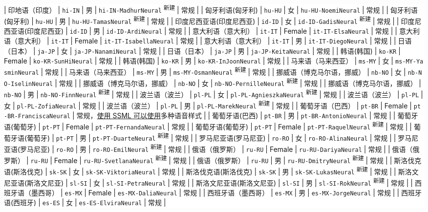 | 印地语（印度） | `hi-IN` | 男 | `hi-IN-MadhurNeural` <sup>新建</sup> | 常规 |
| 匈牙利语(匈牙利) | `hu-HU` | 女 | `hu-HU-NoemiNeural` | 常规 |
| 匈牙利语(匈牙利) | `hu-HU` | 男 | `hu-HU-TamasNeural` <sup>新建</sup> | 常规 |
| 印度尼西亚语(印度尼西亚) | `id-ID` | 女 | `id-ID-GadisNeural` <sup>新建</sup> | 常规 |
| 印度尼西亚语(印度尼西亚) | `id-ID` | 男 | `id-ID-ArdiNeural` | 常规 |
| 意大利语（意大利） | `it-IT` | Female | `it-IT-ElsaNeural` | 常规 |
| 意大利语（意大利） | `it-IT` | Female | `it-IT-IsabellaNeural` | 常规 |
| 意大利语（意大利） | `it-IT` | 男 | `it-IT-DiegoNeural` | 常规 |
| 日语（日本） | `ja-JP` | 女 | `ja-JP-NanamiNeural` | 常规 |
| 日语（日本） | `ja-JP` | 男 | `ja-JP-KeitaNeural` | 常规 |
| 韩语(韩国) | `ko-KR` | Female | `ko-KR-SunHiNeural` | 常规 |
| 韩语(韩国) | `ko-KR` | 男 | `ko-KR-InJoonNeural` | 常规 |
| 马来语（马来西亚） | `ms-MY` | 女 | `ms-MY-YasminNeural` | 常规 |
| 马来语（马来西亚） | `ms-MY` | 男 | `ms-MY-OsmanNeural` <sup>新建</sup> | 常规 |
| 挪威语（博克马尔语，挪威） | `nb-NO` | 女 | `nb-NO-IselinNeural` | 常规 |
| 挪威语（博克马尔语，挪威） | `nb-NO` | 女 | `nb-NO-PernilleNeural` <sup>新建</sup> | 常规 |
| 挪威语（博克马尔语，挪威） | `nb-NO` | 男 | `nb-NO-FinnNeural` <sup>新建</sup> | 常规 |
| 波兰语（波兰） | `pl-PL` | 女 | `pl-PL-AgnieszkaNeural` <sup>新建</sup> | 常规 |
| 波兰语（波兰） | `pl-PL` | 女 | `pl-PL-ZofiaNeural` | 常规 |
| 波兰语（波兰） | `pl-PL` | 男 | `pl-PL-MarekNeural` <sup>新建</sup> | 常规 |
| 葡萄牙语（巴西） | `pt-BR` | Female | `pt-BR-FranciscaNeural` | 常规，[使用 SSML 可以使用](speech-synthesis-markup.md#adjust-speaking-styles)多种语音样式  |
| 葡萄牙语(巴西) | `pt-BR` | 男 | `pt-BR-AntonioNeural` | 常规 |
| 葡萄牙语(葡萄牙) | `pt-PT` | Female | `pt-PT-FernandaNeural` | 常规 |
| 葡萄牙语(葡萄牙) | `pt-PT` | Female | `pt-PT-RaquelNeural` <sup>新建</sup> | 常规 |
| 葡萄牙语(葡萄牙) | `pt-PT` | 男 | `pt-PT-DuarteNeural` <sup>新建</sup> | 常规 |
| 罗马尼亚语(罗马尼亚) | `ro-RO` | 女 | `ro-RO-AlinaNeural` | 常规 |
| 罗马尼亚语(罗马尼亚) | `ro-RO` | 男 | `ro-RO-EmilNeural` <sup>新建</sup> | 常规 |
| 俄语（俄罗斯） | `ru-RU` | Female | `ru-RU-DariyaNeural` | 常规 |
| 俄语（俄罗斯） | `ru-RU` | Female | `ru-RU-SvetlanaNeural` <sup>新建</sup> | 常规 |
| 俄语（俄罗斯） | `ru-RU` | 男 | `ru-RU-DmitryNeural` <sup>新建</sup> | 常规 |
| 斯洛伐克语(斯洛伐克) | `sk-SK` | 女 | `sk-SK-ViktoriaNeural` | 常规 |
| 斯洛伐克语(斯洛伐克) | `sk-SK` | 男 | `sk-SK-LukasNeural` <sup>新建</sup> | 常规 |
| 斯洛文尼亚语(斯洛文尼亚) | `sl-SI` | 女 | `sl-SI-PetraNeural` | 常规 |
| 斯洛文尼亚语(斯洛文尼亚) | `sl-SI` | 男 | `sl-SI-RokNeural` <sup>新建</sup> | 常规 |
| 西班牙语（墨西哥） | `es-MX` | Female | `es-MX-DaliaNeural` | 常规 |
| 西班牙语（墨西哥） | `es-MX` | 男 | `es-MX-JorgeNeural` | 常规 |
| 西班牙语(西班牙) | `es-ES` | 女 | `es-ES-ElviraNeural` | 常规 |